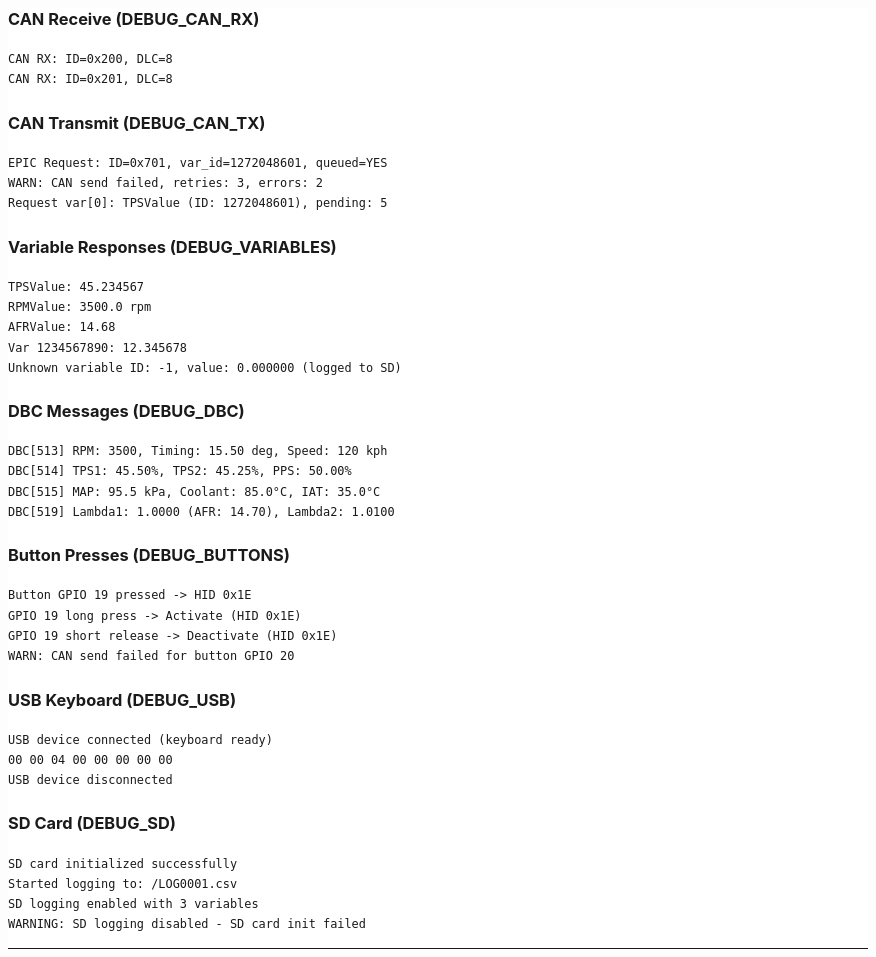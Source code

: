 ### CAN Receive (DEBUG_CAN_RX)
```
CAN RX: ID=0x200, DLC=8
CAN RX: ID=0x201, DLC=8
```

### CAN Transmit (DEBUG_CAN_TX)
```
EPIC Request: ID=0x701, var_id=1272048601, queued=YES
WARN: CAN send failed, retries: 3, errors: 2
Request var[0]: TPSValue (ID: 1272048601), pending: 5
```

### Variable Responses (DEBUG_VARIABLES)
```
TPSValue: 45.234567
RPMValue: 3500.0 rpm
AFRValue: 14.68
Var 1234567890: 12.345678
Unknown variable ID: -1, value: 0.000000 (logged to SD)
```

### DBC Messages (DEBUG_DBC)
```
DBC[513] RPM: 3500, Timing: 15.50 deg, Speed: 120 kph
DBC[514] TPS1: 45.50%, TPS2: 45.25%, PPS: 50.00%
DBC[515] MAP: 95.5 kPa, Coolant: 85.0°C, IAT: 35.0°C
DBC[519] Lambda1: 1.0000 (AFR: 14.70), Lambda2: 1.0100
```

### Button Presses (DEBUG_BUTTONS)
```
Button GPIO 19 pressed -> HID 0x1E
GPIO 19 long press -> Activate (HID 0x1E)
GPIO 19 short release -> Deactivate (HID 0x1E)
WARN: CAN send failed for button GPIO 20
```

### USB Keyboard (DEBUG_USB)
```
USB device connected (keyboard ready)
00 00 04 00 00 00 00 00
USB device disconnected
```

### SD Card (DEBUG_SD)
```
SD card initialized successfully
Started logging to: /LOG0001.csv
SD logging enabled with 3 variables
WARNING: SD logging disabled - SD card init failed
```

---